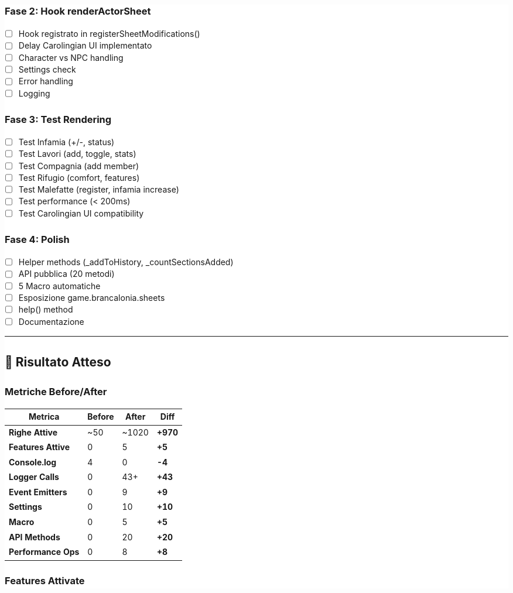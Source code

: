 ### Fase 2: Hook renderActorSheet
- [ ] Hook registrato in registerSheetModifications()
- [ ] Delay Carolingian UI implementato
- [ ] Character vs NPC handling
- [ ] Settings check
- [ ] Error handling
- [ ] Logging

### Fase 3: Test Rendering
- [ ] Test Infamia (+/-, status)
- [ ] Test Lavori (add, toggle, stats)
- [ ] Test Compagnia (add member)
- [ ] Test Rifugio (comfort, features)
- [ ] Test Malefatte (register, infamia increase)
- [ ] Test performance (< 200ms)
- [ ] Test Carolingian UI compatibility

### Fase 4: Polish
- [ ] Helper methods (_addToHistory, _countSectionsAdded)
- [ ] API pubblica (20 metodi)
- [ ] 5 Macro automatiche
- [ ] Esposizione game.brancalonia.sheets
- [ ] help() method
- [ ] Documentazione

---

## 🎊 Risultato Atteso

### Metriche Before/After

| Metrica | Before | After | Diff |
|---------|--------|-------|------|
| **Righe Attive** | ~50 | ~1020 | **+970** |
| **Features Attive** | 0 | 5 | **+5** |
| **Console.log** | 4 | 0 | **-4** |
| **Logger Calls** | 0 | 43+ | **+43** |
| **Event Emitters** | 0 | 9 | **+9** |
| **Settings** | 0 | 10 | **+10** |
| **Macro** | 0 | 5 | **+5** |
| **API Methods** | 0 | 20 | **+20** |
| **Performance Ops** | 0 | 8 | **+8** |

### Features Attivate
